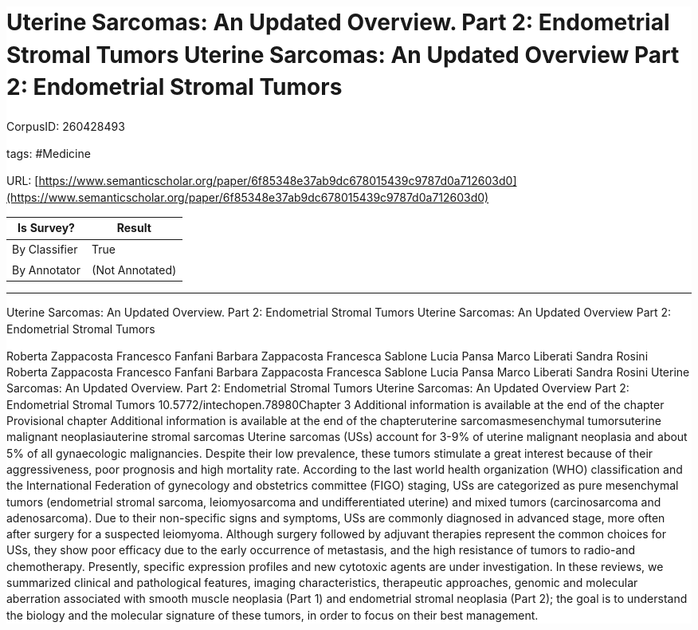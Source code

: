 # Uterine Sarcomas: An Updated Overview. Part 2: Endometrial Stromal Tumors Uterine Sarcomas: An Updated Overview Part 2: Endometrial Stromal Tumors

CorpusID: 260428493
 
tags: #Medicine

URL: [https://www.semanticscholar.org/paper/6f85348e37ab9dc678015439c9787d0a712603d0](https://www.semanticscholar.org/paper/6f85348e37ab9dc678015439c9787d0a712603d0)
 
| Is Survey?        | Result          |
| ----------------- | --------------- |
| By Classifier     | True |
| By Annotator      | (Not Annotated) |

---

Uterine Sarcomas: An Updated Overview. Part 2: Endometrial Stromal Tumors Uterine Sarcomas: An Updated Overview Part 2: Endometrial Stromal Tumors


Roberta Zappacosta 
Francesco Fanfani 
Barbara Zappacosta 
Francesca Sablone 
Lucia Pansa 
Marco Liberati 
Sandra Rosini 
Roberta Zappacosta 
Francesco Fanfani 
Barbara Zappacosta 
Francesca Sablone 
Lucia Pansa 
Marco Liberati 
Sandra Rosini 
Uterine Sarcomas: An Updated Overview. Part 2: Endometrial Stromal Tumors Uterine Sarcomas: An Updated Overview Part 2: Endometrial Stromal Tumors
10.5772/intechopen.78980Chapter 3 Additional information is available at the end of the chapter Provisional chapter Additional information is available at the end of the chapteruterine sarcomasmesenchymal tumorsuterine malignant neoplasiauterine stromal sarcomas
Uterine sarcomas (USs) account for 3-9% of uterine malignant neoplasia and about 5% of all gynaecologic malignancies. Despite their low prevalence, these tumors stimulate a great interest because of their aggressiveness, poor prognosis and high mortality rate. According to the last world health organization (WHO) classification and the International Federation of gynecology and obstetrics committee (FIGO) staging, USs are categorized as pure mesenchymal tumors (endometrial stromal sarcoma, leiomyosarcoma and undifferentiated uterine) and mixed tumors (carcinosarcoma and adenosarcoma). Due to their non-specific signs and symptoms, USs are commonly diagnosed in advanced stage, more often after surgery for a suspected leiomyoma. Although surgery followed by adjuvant therapies represent the common choices for USs, they show poor efficacy due to the early occurrence of metastasis, and the high resistance of tumors to radio-and chemotherapy. Presently, specific expression profiles and new cytotoxic agents are under investigation. In these reviews, we summarized clinical and pathological features, imaging characteristics, therapeutic approaches, genomic and molecular aberration associated with smooth muscle neoplasia (Part 1) and endometrial stromal neoplasia (Part 2); the goal is to understand the biology and the molecular signature of these tumors, in order to focus on their best management.

